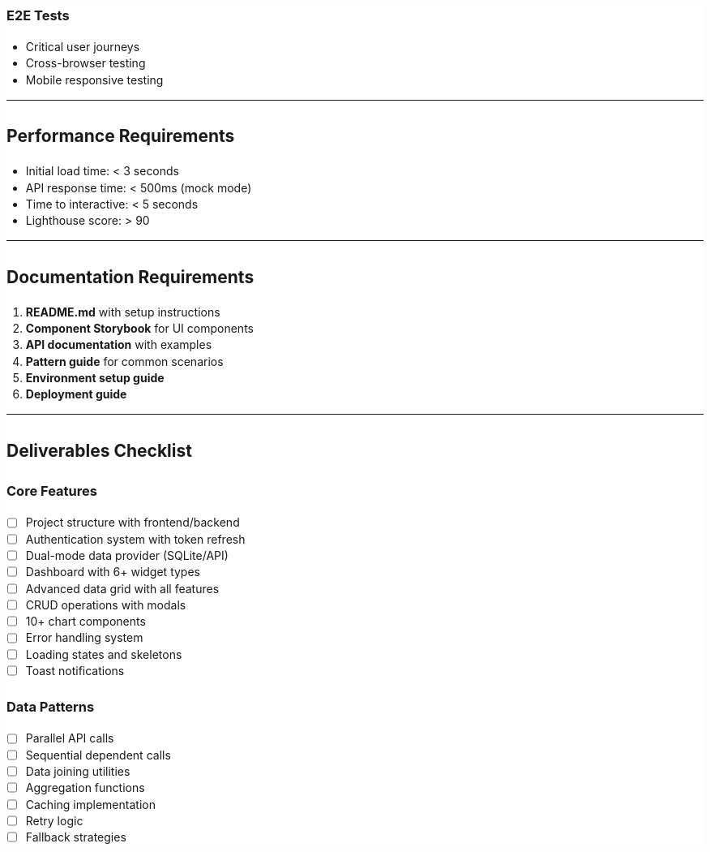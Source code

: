 ### E2E Tests
- Critical user journeys
- Cross-browser testing
- Mobile responsive testing

---

## Performance Requirements

- Initial load time: < 3 seconds
- API response time: < 500ms (mock mode)
- Time to interactive: < 5 seconds
- Lighthouse score: > 90

---

## Documentation Requirements

1. **README.md** with setup instructions
2. **Component Storybook** for UI components
3. **API documentation** with examples
4. **Pattern guide** for common scenarios
5. **Environment setup guide**
6. **Deployment guide**

---

## Deliverables Checklist

### Core Features
- [ ] Project structure with frontend/backend
- [ ] Authentication system with token refresh
- [ ] Dual-mode data provider (SQLite/API)
- [ ] Dashboard with 6+ widget types
- [ ] Advanced data grid with all features
- [ ] CRUD operations with modals
- [ ] 10+ chart components
- [ ] Error handling system
- [ ] Loading states and skeletons
- [ ] Toast notifications

### Data Patterns
- [ ] Parallel API calls
- [ ] Sequential dependent calls
- [ ] Data joining utilities
- [ ] Aggregation functions
- [ ] Caching implementation
- [ ] Retry logic
- [ ] Fallback strategies
